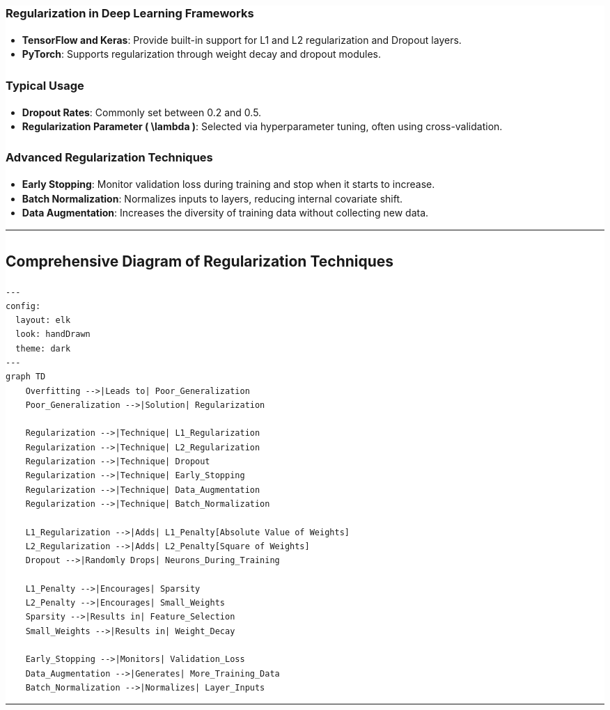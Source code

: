 ### Regularization in Deep Learning Frameworks

- **TensorFlow and Keras**: Provide built-in support for L1 and L2 regularization and Dropout layers.
- **PyTorch**: Supports regularization through weight decay and dropout modules.

### Typical Usage

- **Dropout Rates**: Commonly set between 0.2 and 0.5.
- **Regularization Parameter \( \lambda \)**: Selected via hyperparameter tuning, often using cross-validation.

### Advanced Regularization Techniques

- **Early Stopping**: Monitor validation loss during training and stop when it starts to increase.
- **Batch Normalization**: Normalizes inputs to layers, reducing internal covariate shift.
- **Data Augmentation**: Increases the diversity of training data without collecting new data.

---

## Comprehensive Diagram of Regularization Techniques

```mermaid
---
config:
  layout: elk
  look: handDrawn
  theme: dark
---
graph TD
    Overfitting -->|Leads to| Poor_Generalization
    Poor_Generalization -->|Solution| Regularization

    Regularization -->|Technique| L1_Regularization
    Regularization -->|Technique| L2_Regularization
    Regularization -->|Technique| Dropout
    Regularization -->|Technique| Early_Stopping
    Regularization -->|Technique| Data_Augmentation
    Regularization -->|Technique| Batch_Normalization

    L1_Regularization -->|Adds| L1_Penalty[Absolute Value of Weights]
    L2_Regularization -->|Adds| L2_Penalty[Square of Weights]
    Dropout -->|Randomly Drops| Neurons_During_Training

    L1_Penalty -->|Encourages| Sparsity
    L2_Penalty -->|Encourages| Small_Weights
    Sparsity -->|Results in| Feature_Selection
    Small_Weights -->|Results in| Weight_Decay

    Early_Stopping -->|Monitors| Validation_Loss
    Data_Augmentation -->|Generates| More_Training_Data
    Batch_Normalization -->|Normalizes| Layer_Inputs
```

---